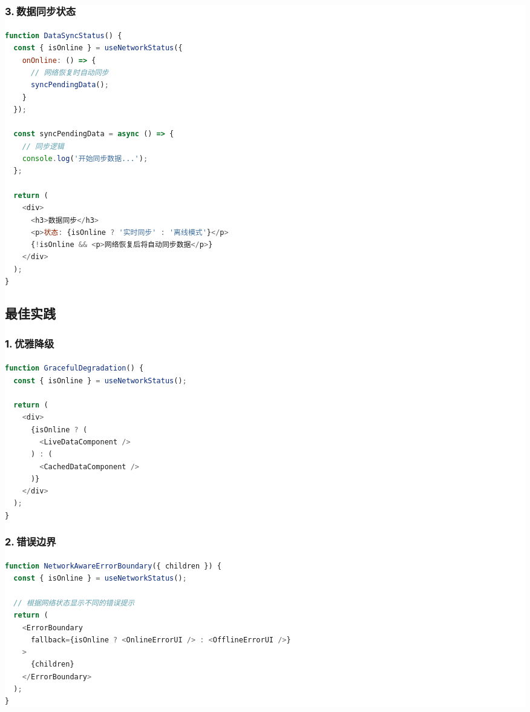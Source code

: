 ### 3. 数据同步状态

```javascript
function DataSyncStatus() {
  const { isOnline } = useNetworkStatus({
    onOnline: () => {
      // 网络恢复时自动同步
      syncPendingData();
    }
  });
  
  const syncPendingData = async () => {
    // 同步逻辑
    console.log('开始同步数据...');
  };
  
  return (
    <div>
      <h3>数据同步</h3>
      <p>状态: {isOnline ? '实时同步' : '离线模式'}</p>
      {!isOnline && <p>网络恢复后将自动同步数据</p>}
    </div>
  );
}
```

## 最佳实践

### 1. 优雅降级

```javascript
function GracefulDegradation() {
  const { isOnline } = useNetworkStatus();
  
  return (
    <div>
      {isOnline ? (
        <LiveDataComponent />
      ) : (
        <CachedDataComponent />
      )}
    </div>
  );
}
```

### 2. 错误边界

```javascript
function NetworkAwareErrorBoundary({ children }) {
  const { isOnline } = useNetworkStatus();
  
  // 根据网络状态显示不同的错误提示
  return (
    <ErrorBoundary
      fallback={isOnline ? <OnlineErrorUI /> : <OfflineErrorUI />}
    >
      {children}
    </ErrorBoundary>
  );
}
```

